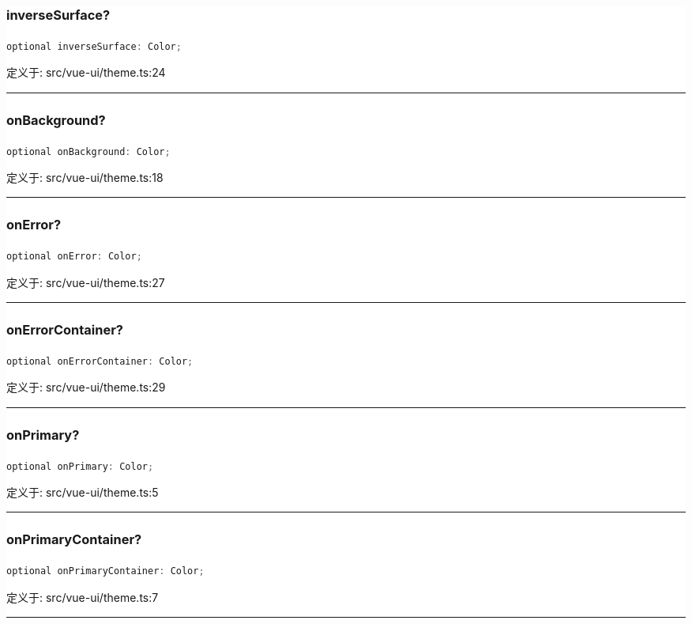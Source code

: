 ### inverseSurface?

```ts
optional inverseSurface: Color;
```

定义于: src/vue-ui/theme.ts:24

***

### onBackground?

```ts
optional onBackground: Color;
```

定义于: src/vue-ui/theme.ts:18

***

### onError?

```ts
optional onError: Color;
```

定义于: src/vue-ui/theme.ts:27

***

### onErrorContainer?

```ts
optional onErrorContainer: Color;
```

定义于: src/vue-ui/theme.ts:29

***

### onPrimary?

```ts
optional onPrimary: Color;
```

定义于: src/vue-ui/theme.ts:5

***

### onPrimaryContainer?

```ts
optional onPrimaryContainer: Color;
```

定义于: src/vue-ui/theme.ts:7

***
